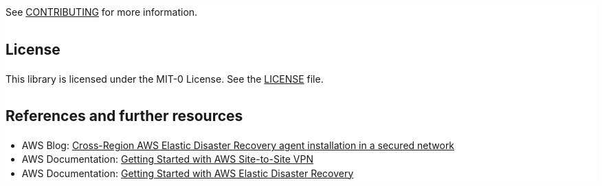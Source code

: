 See [CONTRIBUTING](CONTRIBUTING.md#security-issue-notifications) for more information.

## License

This library is licensed under the MIT-0 License. See the [LICENSE](LICENSE) file.

## References and further resources

- AWS
  Blog: [Cross-Region AWS Elastic Disaster Recovery agent installation in a secured network](https://aws.amazon.com/blogs/storage/cross-region-aws-elastic-disaster-recovery-agent-installation-in-a-secured-network/
  )
- AWS
  Documentation: [Getting Started with AWS Site-to-Site VPN ](https://docs.aws.amazon.com/vpn/latest/s2svpn/SetUpVPNConnections.html)
- AWS
  Documentation: [Getting Started with AWS Elastic Disaster Recovery](https://docs.aws.amazon.com/drs/latest/userguide/getting-started.html)